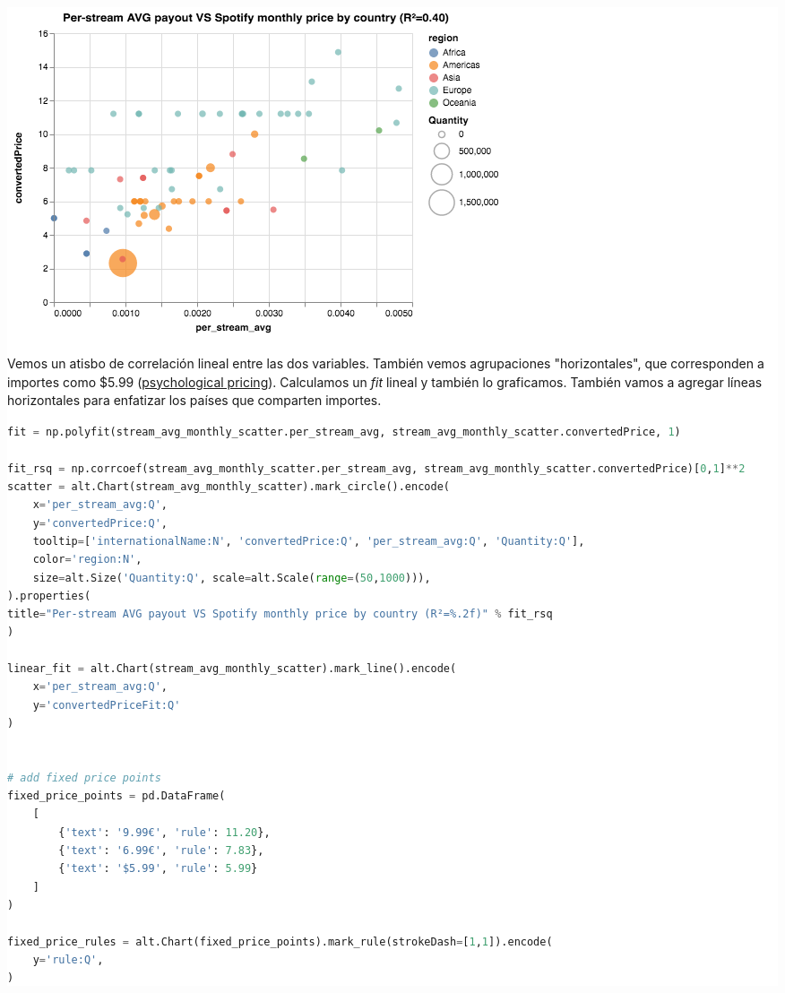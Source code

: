 


![png](/wp-content/uploads/2019/05/output_21_0.png)



Vemos un atisbo de correlación lineal entre las dos variables. También vemos agrupaciones "horizontales", que corresponden a importes como $5.99 ([psychological pricing](https://en.wikipedia.org/wiki/Psychological_pricing)). Calculamos un _fit_ lineal y también lo graficamos. También vamos a agregar líneas horizontales para enfatizar los países que comparten importes.


```python
fit = np.polyfit(stream_avg_monthly_scatter.per_stream_avg, stream_avg_monthly_scatter.convertedPrice, 1)

fit_rsq = np.corrcoef(stream_avg_monthly_scatter.per_stream_avg, stream_avg_monthly_scatter.convertedPrice)[0,1]**2
scatter = alt.Chart(stream_avg_monthly_scatter).mark_circle().encode(
    x='per_stream_avg:Q',
    y='convertedPrice:Q',
    tooltip=['internationalName:N', 'convertedPrice:Q', 'per_stream_avg:Q', 'Quantity:Q'],
    color='region:N',
    size=alt.Size('Quantity:Q', scale=alt.Scale(range=(50,1000))),
).properties(
title="Per-stream AVG payout VS Spotify monthly price by country (R²=%.2f)" % fit_rsq
)

linear_fit = alt.Chart(stream_avg_monthly_scatter).mark_line().encode(
    x='per_stream_avg:Q',
    y='convertedPriceFit:Q'
)


# add fixed price points
fixed_price_points = pd.DataFrame(
    [
        {'text': '9.99€', 'rule': 11.20},
        {'text': '6.99€', 'rule': 7.83},
        {'text': '$5.99', 'rule': 5.99}
    ]
)

fixed_price_rules = alt.Chart(fixed_price_points).mark_rule(strokeDash=[1,1]).encode(
    y='rule:Q',
)

```